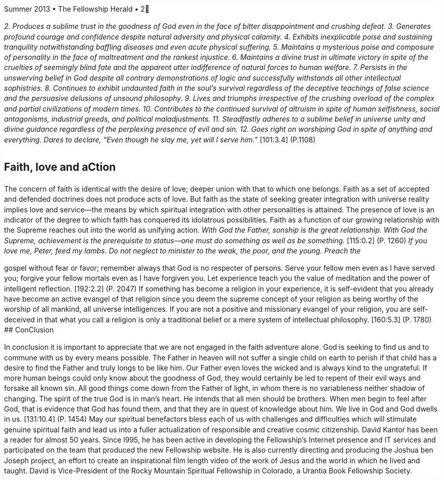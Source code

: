 

Summer 2013 • The Fellowship Herald • 2 

_2. Produces a sublime trust in the goodness of God even in the face of bitter disappointment and crushing defeat. 3. Generates profound courage and confidence despite natural adversity and physical calamity. 4. Exhibits inexplicable poise and sustaining tranquility notwithstanding baffling diseases and even acute physical suffering. 5. Maintains a mysterious poise and composure of personality in the face of maltreatment and the rankest injustice. 6. Maintains a divine trust in ultimate victory in spite of the cruelties of seemingly blind fate and the apparent utter indifference of natural forces to human welfare. 7. Persists in the unswerving belief in God despite all contrary demonstrations of logic and successfully withstands all other intellectual sophistries. 8. Continues to exhibit undaunted faith in the soul’s survival regardless of the deceptive teachings of false science and the persuasive delusions of unsound philosophy. 9. Lives and triumphs irrespective of the crushing overload of the complex and partial civilizations of modern times. 10. Contributes to the continued survival of altruism in spite of human selfishness, social antagonisms, industrial greeds, and political maladjustments. 11. Steadfastly adheres to a sublime belief in universe unity and divine guidance regardless of the perplexing presence of evil and sin. 12. Goes right on worshiping God in spite of anything and everything. Dares to declare, “Even though he slay me, yet will I serve him.”_ [101:3.4] (P.1108) 

## Faith, love and aCtion 

The concern of faith is identical with the desire of love; deeper union with that to which one belongs. Faith as a set of accepted and defended doctrines does not produce acts of love. But faith as the state of seeking greater integration with universe reality implies love and service—the means by which spiritual integration with other personalities is attained. The presence of love is an indicator of the degree to which faith has conquered its idolatrous possibilities. Faith as a function of our growing relationship with the Supreme reaches out into the world as unifying action. _With God the Father, sonship is the great relationship. With God the Supreme, achievement is the prerequisite to status—one must do something as well as be something._ [115:0.2] (P. 1260) _If you love me, Peter, feed my lambs. Do not neglect to minister to the weak, the poor, and the young. Preach the_ 

gospel without fear or favor; remember always that God is no respecter of persons. Serve your fellow men even as I have served you; forgive your fellow mortals even as I have forgiven you. Let experience teach you the value of meditation and the power of intelligent reflection. [192:2.2] (P. 2047) If something has become a religion in your experience, it is self-evident that you already have become an active evangel of that religion since you deem the supreme concept of your religion as being worthy of the worship of all mankind, all universe intelligences. If you are not a positive and missionary evangel of your religion, you are self-deceived in that what you call a religion is only a traditional belief or a mere system of intellectual philosophy. [160:5.3] (P. 1780)  ## ConClusion 

In conclusion it is important to appreciate that we are not engaged in the faith adventure alone. God is seeking to find us and to commune with us by every means possible. The Father in heaven will not suffer a single child on earth to perish if that child has a desire to find the Father and truly longs to be like him. Our Father even loves the wicked and is always kind to the ungrateful. If more human beings could only know about the goodness of God, they would certainly be led to repent of their evil ways and forsake all known sin. All good things come down from the Father of light, in whom there is no variableness neither shadow of changing. The spirit of the true God is in man’s heart. He intends that all men should be brothers. When men begin to feel after God, that is evidence that God has found them, and that they are in quest of knowledge about him. We live in God and God dwells in us. [131:10.4] (P. 1454) May our spiritual benefactors bless each of us with challenges and difficulties which will stimulate genuine spiritual faith and lead us into a fuller actualization of responsible and creative cosmic citizenship.   David Kantor has been a reader for almost 50 years. Since l995, he has been active in developing the Fellowship’s Internet presence and IT services and participated on the team that produced the new Fellowship website. He is also currently directing and producing the Joshua ben Joseph project, an effort to create an inspirational film length video of the work of Jesus and the world in which he lived and taught. David is Vice-President of the Rocky Mountain Spiritual Fellowship in Colorado, a Urantia Book Fellowship Society.  


[^1]: Bill Watson, _Calvin & Hobbes_, Universal Press Syndicate, 1987 
[^2]: For more information see [Paper 38: section 5, paragraphs 1-4](/en/The_Urantia_Book/38#p5_1)
[^3]: The Fellowship Constitution from 1955 to 2010 required the Education Committee to train teachers and leaders. It has since been changed. 
[^4]: [Deuteronomy 6:4-8 NIV](/en/Bible/Deuteronomy/6#v4) 
[^5]: [Mark 12:29-1 ESV](/en/Bible/Mark/12#v29) 
[^6]: Huston Smith, _The World’s Religions_ 
[^7]: Rabbi Joseph Gelberman 
[^8]: Adi Granth, P. 684 (Sikh scripture) 
[^9]: Herbert A. Giles, _Confucianism and Its Rivals_, p. 134 
[^10]: 1[ Corinthians 9:20-21](/en/Bible/1_Corinthians/9#v20)
[^11]: [Romans 8:38-39](/en/Bible/8#v38)
[^12]: Huston Smith, _Islam_, p. 76 
[^13]: Doctrine of the Mean 